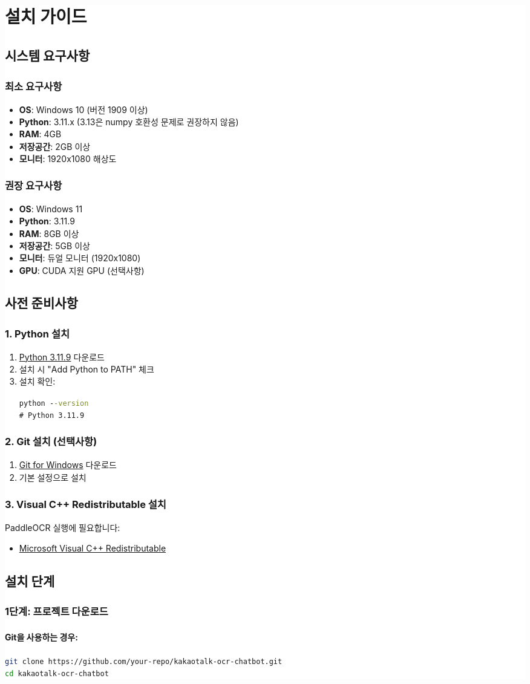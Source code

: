 # 설치 가이드

## 시스템 요구사항

### 최소 요구사항
- **OS**: Windows 10 (버전 1909 이상)
- **Python**: 3.11.x (3.13은 numpy 호환성 문제로 권장하지 않음)
- **RAM**: 4GB
- **저장공간**: 2GB 이상
- **모니터**: 1920x1080 해상도

### 권장 요구사항
- **OS**: Windows 11
- **Python**: 3.11.9
- **RAM**: 8GB 이상
- **저장공간**: 5GB 이상
- **모니터**: 듀얼 모니터 (1920x1080)
- **GPU**: CUDA 지원 GPU (선택사항)

## 사전 준비사항

### 1. Python 설치

1. [Python 3.11.9](https://www.python.org/downloads/release/python-3119/) 다운로드
2. 설치 시 "Add Python to PATH" 체크
3. 설치 확인:
   ```cmd
   python --version
   # Python 3.11.9
   ```

### 2. Git 설치 (선택사항)

1. [Git for Windows](https://git-scm.com/download/win) 다운로드
2. 기본 설정으로 설치

### 3. Visual C++ Redistributable 설치

PaddleOCR 실행에 필요합니다:
- [Microsoft Visual C++ Redistributable](https://aka.ms/vs/17/release/vc_redist.x64.exe)

## 설치 단계

### 1단계: 프로젝트 다운로드

#### Git을 사용하는 경우:
```bash
git clone https://github.com/your-repo/kakaotalk-ocr-chatbot.git
cd kakaotalk-ocr-chatbot
```
